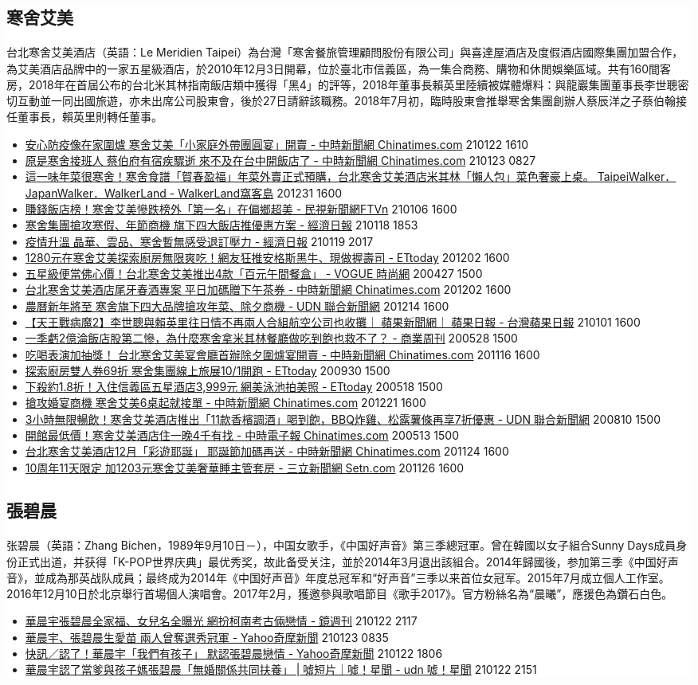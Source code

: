 ## 寒舍艾美

台北寒舍艾美酒店（英語：Le Meridien Taipei）為台灣「寒舍餐旅管理顧問股份有限公司」與喜達屋酒店及度假酒店國際集團加盟合作，為艾美酒店品牌中的一家五星級酒店，於2010年12月3日開幕，位於臺北市信義區，為一集合商務、購物和休閒娛樂區域。共有160間客房，2018年在首屆公布的台北米其林指南飯店類中獲得「黑4」的評等，2018年董事長賴英里陸續被媒體爆料：與龍巖集團董事長李世聰密切互動並一同出國旅遊，亦未出席公司股東會，後於27日請辭該職務。2018年7月初，臨時股東會推舉寒舍集團創辦人蔡辰洋之子蔡伯翰接任董事長，賴英里則轉任董事。
- [安心防疫像在家圍爐 寒舍艾美「小家庭外帶團圓宴」開賣 - 中時新聞網 Chinatimes.com](https://www.chinatimes.com/realtimenews/20210122003895-260405 "安心防疫像在家圍爐 寒舍艾美「小家庭外帶團圓宴」開賣 - 中時新聞網 Chinatimes.com") 210122 1610
- [原是寒舍接班人 蔡伯府有宿疾驟逝 來不及在台中開飯店了 - 中時新聞網 Chinatimes.com](https://www.chinatimes.com/realtimenews/20210123000932-260402 "原是寒舍接班人 蔡伯府有宿疾驟逝 來不及在台中開飯店了 - 中時新聞網 Chinatimes.com") 210123 0827
- [這一味年菜很寒舍！寒舍食譜「賀春盈福」年菜外賣正式預購，台北寒舍艾美酒店米其林「懶人包」菜色奢豪上桌。 TaipeiWalker．JapanWalker．WalkerLand - WalkerLand窩客島](https://www.walkerland.com.tw/subject/view/283792 "這一味年菜很寒舍！寒舍食譜「賀春盈福」年菜外賣正式預購，台北寒舍艾美酒店米其林「懶人包」菜色奢豪上桌。 TaipeiWalker．JapanWalker．WalkerLand - WalkerLand窩客島") 201231 1600
- [賺錢飯店榜！寒舍艾美慘跌榜外「第一名」在偏鄉超美 - 民視新聞網FTVn](https://www.ftvnews.com.tw/news/detail/2021106W0114 "賺錢飯店榜！寒舍艾美慘跌榜外「第一名」在偏鄉超美 - 民視新聞網FTVn") 210106 1600
- [寒舍集團搶攻寒假、年節商機 旗下四大飯店推優惠方案 - 經濟日報](https://money.udn.com/money/story/5612/5184031 "寒舍集團搶攻寒假、年節商機 旗下四大飯店推優惠方案 - 經濟日報") 210118 1853
- [疫情升溫 晶華、雲品、寒舍暫無感受退訂壓力 - 經濟日報](https://money.udn.com/money/story/5612/5187211 "疫情升溫 晶華、雲品、寒舍暫無感受退訂壓力 - 經濟日報") 210119 2017
- [1280元在寒舍艾美探索廚房無限爽吃！網友狂推安格斯黑牛、現做握壽司 - ETtoday](https://fashion.ettoday.net/news/1866005 "1280元在寒舍艾美探索廚房無限爽吃！網友狂推安格斯黑牛、現做握壽司 - ETtoday") 201202 1600
- [五星級便當佛心價！台北寒舍艾美推出4款「百元午間餐盒」 - VOGUE 時尚網](https://www.vogue.com.tw/lifestyle/article/%E5%AF%92%E8%88%8D%E8%89%BE%E7%BE%8E-%E4%BE%BF%E7%95%B6 "五星級便當佛心價！台北寒舍艾美推出4款「百元午間餐盒」 - VOGUE 時尚網") 200427 1500
- [台北寒舍艾美酒店尾牙春酒專案 平日加碼贈下午茶券 - 中時新聞網 Chinatimes.com](https://www.chinatimes.com/realtimenews/20201202004091-260405 "台北寒舍艾美酒店尾牙春酒專案 平日加碼贈下午茶券 - 中時新聞網 Chinatimes.com") 201202 1600
- [農曆新年將至 寒舍旗下四大品牌搶攻年菜、除夕商機 - UDN 聯合新聞網](https://udn.com/news/story/7270/5091843 "農曆新年將至 寒舍旗下四大品牌搶攻年菜、除夕商機 - UDN 聯合新聞網") 201214 1600
- [【天王戰病魔2】李世聰與賴英里往日情不再兩人合組航空公司也收攤｜ 蘋果新聞網｜ 蘋果日報 - 台灣蘋果日報](https://tw.appledaily.com/property/20210101/Z55GZ4WR2NDQXGYKG2DAQGRY7Q/ "【天王戰病魔2】李世聰與賴英里往日情不再兩人合組航空公司也收攤｜ 蘋果新聞網｜ 蘋果日報 - 台灣蘋果日報") 210101 1600
- [一季虧2億淪飯店股第二慘，為什麼寒舍拿米其林餐廳做吃到飽也救不了？ - 商業周刊](https://www.businessweekly.com.tw/focus/blog/3002606 "一季虧2億淪飯店股第二慘，為什麼寒舍拿米其林餐廳做吃到飽也救不了？ - 商業周刊") 200528 1500
- [吃喝表演加抽獎！ 台北寒舍艾美宴會廳首辦除夕圍爐宴開賣 - 中時新聞網 Chinatimes.com](https://www.chinatimes.com/realtimenews/20201116003258-260410 "吃喝表演加抽獎！ 台北寒舍艾美宴會廳首辦除夕圍爐宴開賣 - 中時新聞網 Chinatimes.com") 201116 1600
- [探索廚房雙人券69折 寒舍集團線上旅展10/1開跑 - ETtoday](https://travel.ettoday.net/article/1821377.htm "探索廚房雙人券69折 寒舍集團線上旅展10/1開跑 - ETtoday") 200930 1500
- [下殺約1.8折！入住信義區五星酒店3,999元 網美泳池拍美照 - ETtoday](https://travel.ettoday.net/article/1716988.htm "下殺約1.8折！入住信義區五星酒店3,999元 網美泳池拍美照 - ETtoday") 200518 1500
- [搶攻婚宴商機 寒舍艾美6桌起就接單 - 中時新聞網 Chinatimes.com](https://www.chinatimes.com/realtimenews/20201221004614-260405 "搶攻婚宴商機 寒舍艾美6桌起就接單 - 中時新聞網 Chinatimes.com") 201221 1600
- [3小時無限暢飲！寒舍艾美酒店推出「11款香檳調酒」喝到飽，BBQ炸雞、松露薯條再享7折優惠 - UDN 聯合新聞網](https://udn.com/news/story/7187/4770204 "3小時無限暢飲！寒舍艾美酒店推出「11款香檳調酒」喝到飽，BBQ炸雞、松露薯條再享7折優惠 - UDN 聯合新聞網") 200810 1500
- [開館最低價！寒舍艾美酒店住一晚4千有找 - 中時電子報 Chinatimes.com](https://www.chinatimes.com/realtimenews/20200513005225-260405 "開館最低價！寒舍艾美酒店住一晚4千有找 - 中時電子報 Chinatimes.com") 200513 1500
- [台北寒舍艾美酒店12月「彩遊耶誕」 耶誕節加碼再送 - 中時新聞網 Chinatimes.com](https://www.chinatimes.com/realtimenews/20201124003356-260405 "台北寒舍艾美酒店12月「彩遊耶誕」 耶誕節加碼再送 - 中時新聞網 Chinatimes.com") 201124 1600
- [10周年11天限定 加1203元寒舍艾美奢華睡主管套房 - 三立新聞網 Setn.com](https://www.setn.com/News.aspx?NewsID=854837 "10周年11天限定 加1203元寒舍艾美奢華睡主管套房 - 三立新聞網 Setn.com") 201126 1600

## 張碧晨

张碧晨（英語：Zhang Bichen，1989年9月10日－），中国女歌手，《中国好声音》第三季總冠軍。曾在韓國以女子組合Sunny Days成員身份正式出道，并获得「K-POP世界庆典」最优秀奖，故此备受关注，並於2014年3月退出該組合。2014年歸國後，参加第三季《中国好声音》，並成為那英战队成員；最终成为2014年《中国好声音》年度总冠军和“好声音”三季以来首位女冠军。2015年7月成立個人工作室。2016年12月10日於北京舉行首場個人演唱會。2017年2月，獲邀參與歌唱節目《歌手2017》。官方粉絲名為“晨曦”，應援色為鑽石白色。
- [華晨宇張碧晨全家福、女兒名全曝光 網扮柯南考古倆戀情 - 鏡週刊](https://www.mirrormedia.mg/story/20210122ent031/ "華晨宇張碧晨全家福、女兒名全曝光 網扮柯南考古倆戀情 - 鏡週刊") 210122 2117
- [華晨宇、張碧晨生愛苗 兩人曾奪選秀冠軍 - Yahoo奇摩新聞](https://tw.news.yahoo.com/%E8%8F%AF%E6%99%A8%E5%AE%87-%E5%BC%B5%E7%A2%A7%E6%99%A8%E7%94%9F%E6%84%9B%E8%8B%97-%E5%85%A9%E4%BA%BA%E6%9B%BE%E5%A5%AA%E9%81%B8%E7%A7%80%E5%86%A0%E8%BB%8D-003545136.html "華晨宇、張碧晨生愛苗 兩人曾奪選秀冠軍 - Yahoo奇摩新聞") 210123 0835
- [快訊／認了！華晨宇「我們有孩子」 默認張碧晨戀情 - Yahoo奇摩新聞](https://tw.news.yahoo.com/%E5%BF%AB%E8%A8%8A-%E8%AA%8D%E4%BA%86-%E8%8F%AF%E6%99%A8%E5%AE%87-%E6%88%91%E5%80%91%E6%9C%89%E5%AD%A9%E5%AD%90-%E9%BB%98%E8%AA%8D%E5%BC%B5%E7%A2%A7%E6%99%A8%E6%88%80%E6%83%85-100623555.html "快訊／認了！華晨宇「我們有孩子」 默認張碧晨戀情 - Yahoo奇摩新聞") 210122 1806
- [華晨宇認了當爹與孩子媽張碧晨「無婚關係共同扶養」 | 噓短片｜噓！星聞 - udn 噓！星聞](https://stars.udn.com/video/play/1022/1197395 "華晨宇認了當爹與孩子媽張碧晨「無婚關係共同扶養」 | 噓短片｜噓！星聞 - udn 噓！星聞") 210122 2151